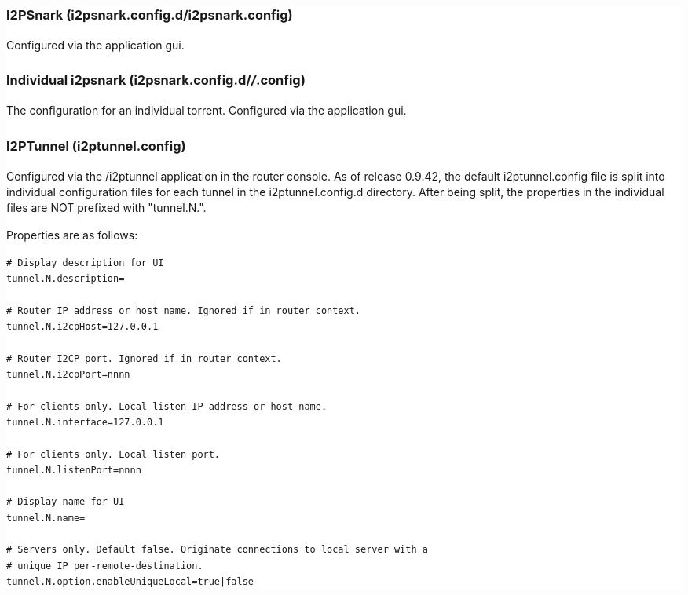 ### I2PSnark (i2psnark.config.d/i2psnark.config)

Configured via the application gui.

### Individual i2psnark (i2psnark.config.d/*/*.config)

The configuration for an individual torrent. Configured via the
application gui.

### I2PTunnel (i2ptunnel.config)

Configured via the /i2ptunnel application in the router console. As of
release 0.9.42, the default i2ptunnel.config file is split into
individual configuration files for each tunnel in the i2ptunnel.config.d
directory. After being split, the properties in the individual files are
NOT prefixed with \"tunnel.N.\".

Properties are as follows:

    # Display description for UI
    tunnel.N.description=

    # Router IP address or host name. Ignored if in router context.
    tunnel.N.i2cpHost=127.0.0.1

    # Router I2CP port. Ignored if in router context.
    tunnel.N.i2cpPort=nnnn

    # For clients only. Local listen IP address or host name.
    tunnel.N.interface=127.0.0.1

    # For clients only. Local listen port.
    tunnel.N.listenPort=nnnn

    # Display name for UI
    tunnel.N.name=

    # Servers only. Default false. Originate connections to local server with a
    # unique IP per-remote-destination.
    tunnel.N.option.enableUniqueLocal=true|false
